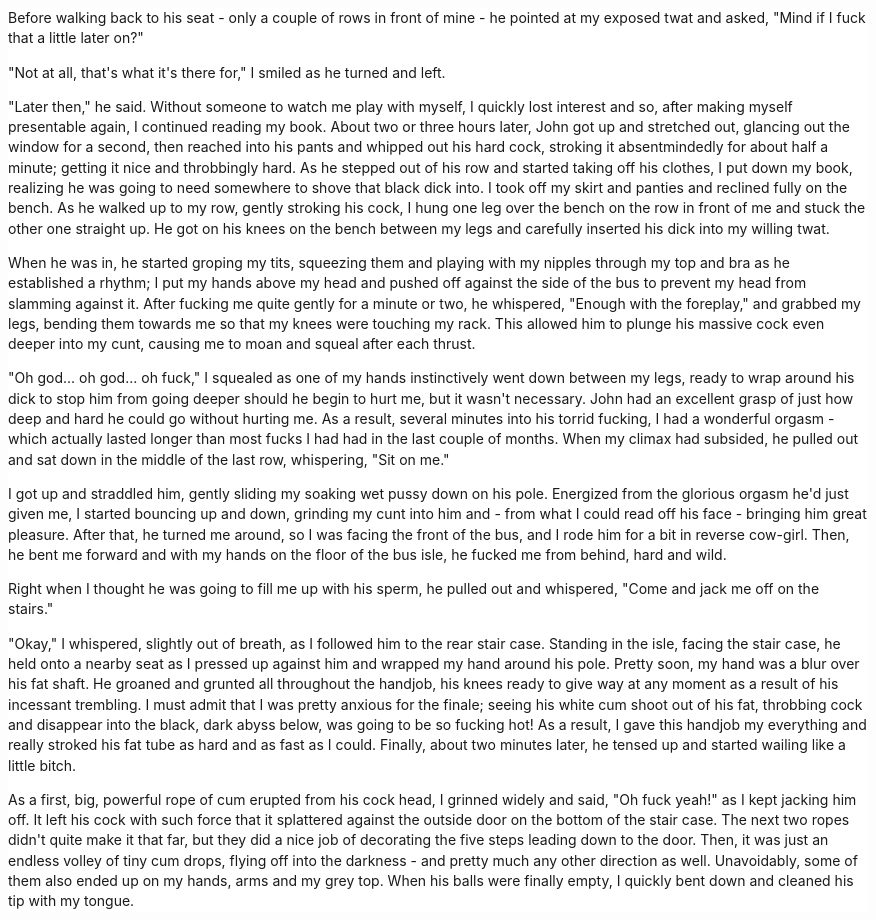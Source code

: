  Before walking back to his seat - only a couple of rows in front of mine - he pointed at my exposed twat and asked, "Mind if I fuck that a little later on?" 

 "Not at all, that's what it's there for," I smiled as he turned and left. 

 "Later then," he said. Without someone to watch me play with myself, I quickly lost interest and so, after making myself presentable again, I continued reading my book. About two or three hours later, John got up and stretched out, glancing out the window for a second, then reached into his pants and whipped out his hard cock, stroking it absentmindedly for about half a minute; getting it nice and throbbingly hard. As he stepped out of his row and started taking off his clothes, I put down my book, realizing he was going to need somewhere to shove that black dick into. I took off my skirt and panties and reclined fully on the bench. As he walked up to my row, gently stroking his cock, I hung one leg over the bench on the row in front of me and stuck the other one straight up. He got on his knees on the bench between my legs and carefully inserted his dick into my willing twat. 

 When he was in, he started groping my tits, squeezing them and playing with my nipples through my top and bra as he established a rhythm; I put my hands above my head and pushed off against the side of the bus to prevent my head from slamming against it. After fucking me quite gently for a minute or two, he whispered, "Enough with the foreplay," and grabbed my legs, bending them towards me so that my knees were touching my rack. This allowed him to plunge his massive cock even deeper into my cunt, causing me to moan and squeal after each thrust. 

 "Oh god... oh god... oh fuck," I squealed as one of my hands instinctively went down between my legs, ready to wrap around his dick to stop him from going deeper should he begin to hurt me, but it wasn't necessary. John had an excellent grasp of just how deep and hard he could go without hurting me. As a result, several minutes into his torrid fucking, I had a wonderful orgasm - which actually lasted longer than most fucks I had had in the last couple of months. When my climax had subsided, he pulled out and sat down in the middle of the last row, whispering, "Sit on me." 

 I got up and straddled him, gently sliding my soaking wet pussy down on his pole. Energized from the glorious orgasm he'd just given me, I started bouncing up and down, grinding my cunt into him and - from what I could read off his face - bringing him great pleasure. After that, he turned me around, so I was facing the front of the bus, and I rode him for a bit in reverse cow-girl. Then, he bent me forward and with my hands on the floor of the bus isle, he fucked me from behind, hard and wild. 

 Right when I thought he was going to fill me up with his sperm, he pulled out and whispered, "Come and jack me off on the stairs." 

 "Okay," I whispered, slightly out of breath, as I followed him to the rear stair case. Standing in the isle, facing the stair case, he held onto a nearby seat as I pressed up against him and wrapped my hand around his pole. Pretty soon, my hand was a blur over his fat shaft. He groaned and grunted all throughout the handjob, his knees ready to give way at any moment as a result of his incessant trembling. I must admit that I was pretty anxious for the finale; seeing his white cum shoot out of his fat, throbbing cock and disappear into the black, dark abyss below, was going to be so fucking hot! As a result, I gave this handjob my everything and really stroked his fat tube as hard and as fast as I could. Finally, about two minutes later, he tensed up and started wailing like a little bitch. 

 As a first, big, powerful rope of cum erupted from his cock head, I grinned widely and said, "Oh fuck yeah!" as I kept jacking him off. It left his cock with such force that it splattered against the outside door on the bottom of the stair case. The next two ropes didn't quite make it that far, but they did a nice job of decorating the five steps leading down to the door. Then, it was just an endless volley of tiny cum drops, flying off into the darkness - and pretty much any other direction as well. Unavoidably, some of them also ended up on my hands, arms and my grey top. When his balls were finally empty, I quickly bent down and cleaned his tip with my tongue. 
